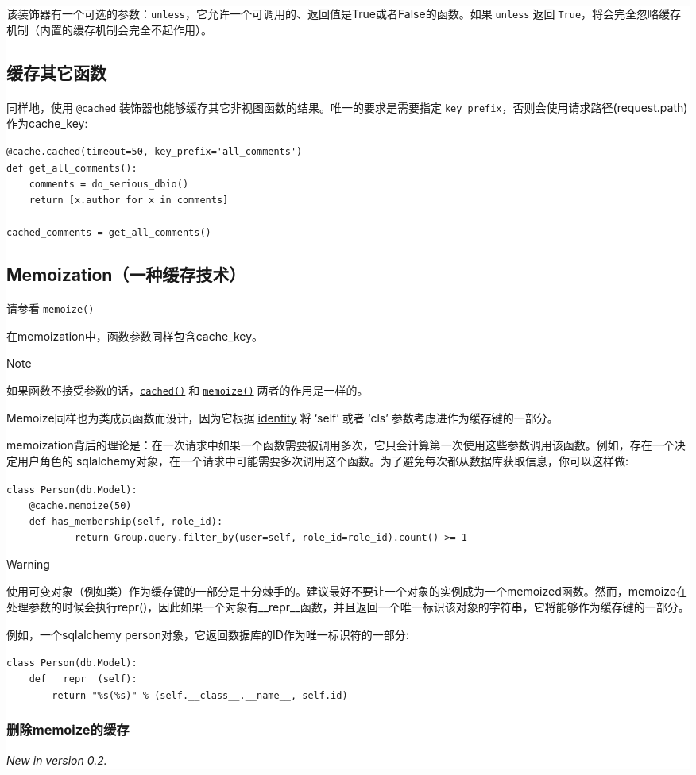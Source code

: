 该装饰器有一个可选的参数：`unless`，它允许一个可调用的、返回值是True或者False的函数。如果 `unless` 返回 `True`，将会完全忽略缓存机制（内置的缓存机制会完全不起作用）。

## 缓存其它函数

同样地，使用 `@cached` 装饰器也能够缓存其它非视图函数的结果。唯一的要求是需要指定 `key_prefix`，否则会使用请求路径(request.path)作为cache_key:

```
@cache.cached(timeout=50, key_prefix='all_comments')
def get_all_comments():
    comments = do_serious_dbio()
    return [x.author for x in comments]

cached_comments = get_all_comments()
```

## Memoization（一种缓存技术）

请参看 [`memoize()`](http://www.pythondoc.com/flask-cache/index.html#flask.ext.cache.Cache.memoize)

在memoization中，函数参数同样包含cache_key。

Note

如果函数不接受参数的话，[`cached()`](http://www.pythondoc.com/flask-cache/index.html#flask.ext.cache.Cache.cached) 和 [`memoize()`](http://www.pythondoc.com/flask-cache/index.html#flask.ext.cache.Cache.memoize) 两者的作用是一样的。

Memoize同样也为类成员函数而设计，因为它根据 [identity](http://docs.python.org/library/functions.html#id) 将 ‘self’ 或者 ‘cls’ 参数考虑进作为缓存键的一部分。

memoization背后的理论是：在一次请求中如果一个函数需要被调用多次，它只会计算第一次使用这些参数调用该函数。例如，存在一个决定用户角色的 sqlalchemy对象，在一个请求中可能需要多次调用这个函数。为了避免每次都从数据库获取信息，你可以这样做:

```
class Person(db.Model):
    @cache.memoize(50)
    def has_membership(self, role_id):
            return Group.query.filter_by(user=self, role_id=role_id).count() >= 1
```

Warning

使用可变对象（例如类）作为缓存键的一部分是十分棘手的。建议最好不要让一个对象的实例成为一个memoized函数。然而，memoize在处理参数的时候会执行repr()，因此如果一个对象有__repr__函数，并且返回一个唯一标识该对象的字符串，它将能够作为缓存键的一部分。

例如，一个sqlalchemy person对象，它返回数据库的ID作为唯一标识符的一部分:

```
class Person(db.Model):
    def __repr__(self):
        return "%s(%s)" % (self.__class__.__name__, self.id)
```

### 删除memoize的缓存

*New in version 0.2.*
